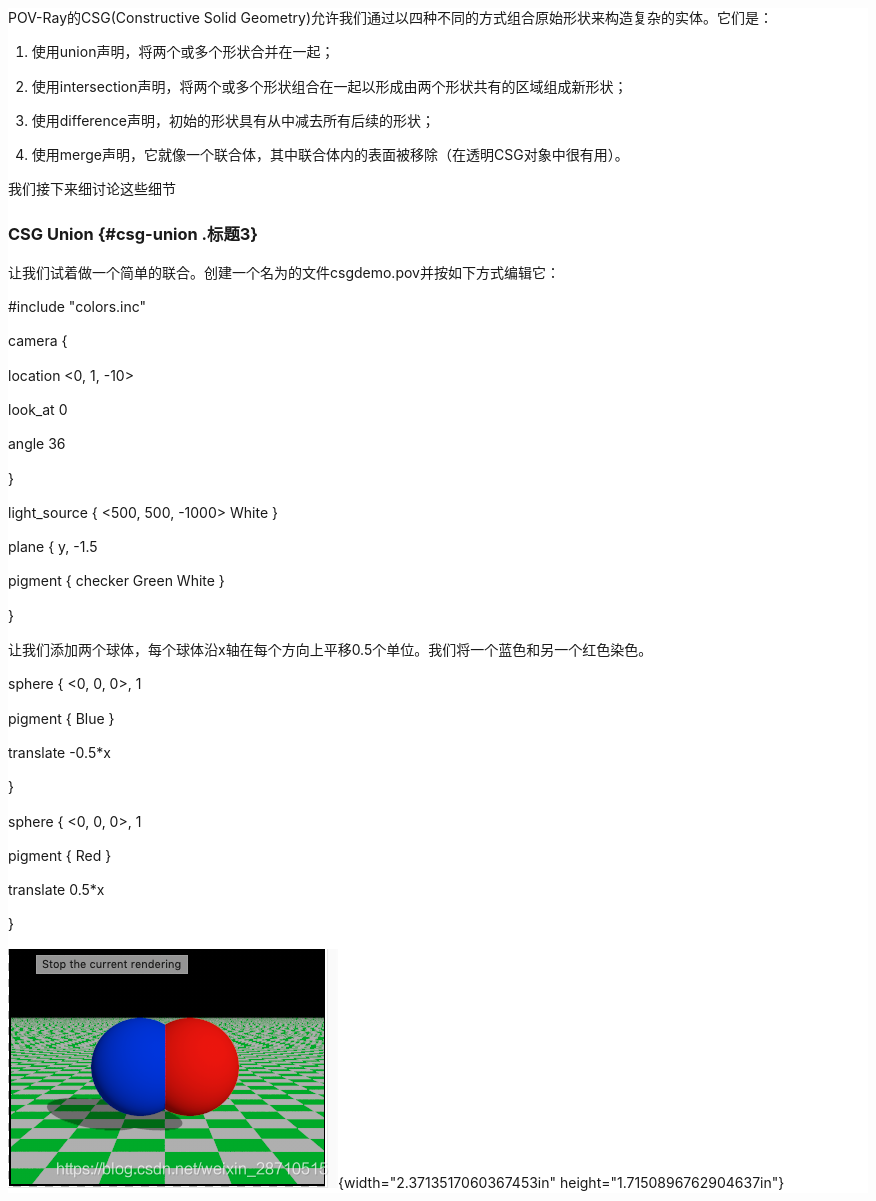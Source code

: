 POV-Ray的CSG(Constructive Solid
Geometry)允许我们通过以四种不同的方式组合原始形状来构造复杂的实体。它们是：

1.  使用union声明，将两个或多个形状合并在一起；

2.  使用intersection声明，将两个或多个形状组合在一起以形成由两个形状共有的区域组成新形状；

3.  使用difference声明，初始的形状具有从中减去所有后续的形状；

4.  使用merge声明，它就像一个联合体，其中联合体内的表面被移除（在透明CSG对象中很有用）。

我们接下来细讨论这些细节

### CSG Union {#csg-union .标题3}

让我们试着做一个简单的联合。创建一个名为的文件csgdemo.pov并按如下方式编辑它：

#include \"colors.inc\"

camera {

location \<0, 1, -10\>

look_at 0

angle 36

}

light_source { \<500, 500, -1000\> White }

plane { y, -1.5

pigment { checker Green White }

}

让我们添加两个球体，每个球体沿x轴在每个方向上平移0.5个单位。我们将一个蓝色和另一个红色染色。

sphere { \<0, 0, 0\>, 1

pigment { Blue }

translate -0.5\*x

}

sphere { \<0, 0, 0\>, 1

pigment { Red }

translate 0.5\*x

}

![图3-1](./media/image9.png){width="2.3713517060367453in"
height="1.7150896762904637in"}
